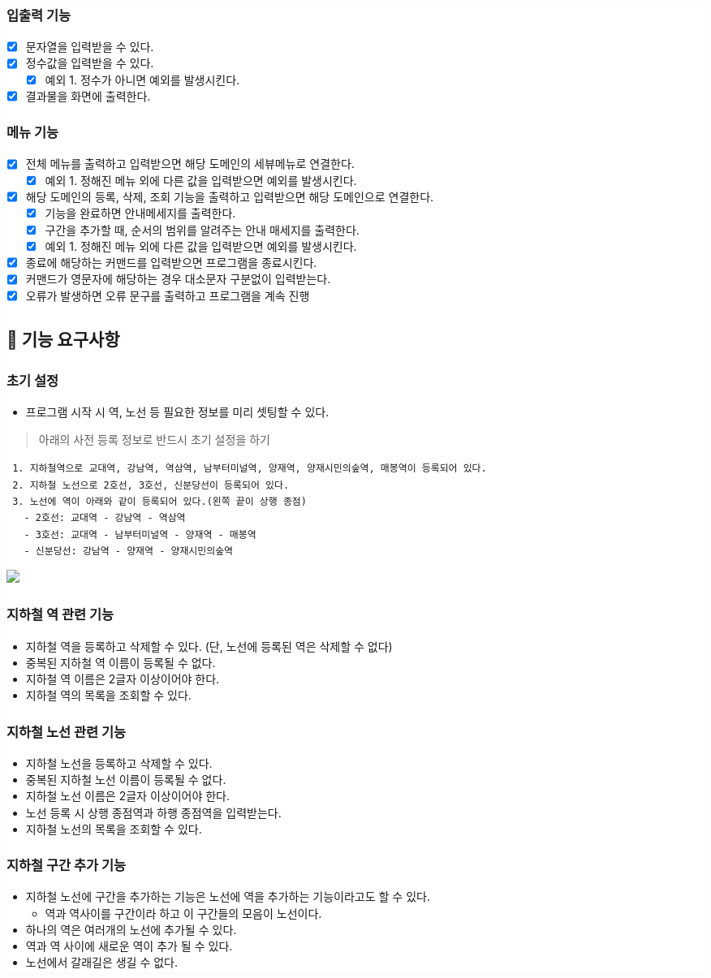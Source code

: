 ### 입출력 기능
- [x] 문자열을 입력받을 수 있다.
- [x] 정수값을 입력받을 수 있다.
    - [x] 예외 1. 정수가 아니면 예외를 발생시킨다.
- [x] 결과물을 화면에 출력한다.     
### 메뉴 기능
- [x] 전체 메뉴를 출력하고 입력받으면 해당 도메인의 세뷰메뉴로 연결한다.
    - [x] 예외 1. 정해진 메뉴 외에 다른 값을 입력받으면 예외를 발생시킨다. 
- [x] 해당 도메인의 등록, 삭제, 조회 기능을 출력하고 입력받으면 해당 도메인으로 연결한다.
    - [x] 기능을 완료하면 안내메세지를 출력한다.
    - [x] 구간을 추가할 때, 순서의 범위를 알려주는 안내 매세지를 출력한다.
    - [x] 예외 1. 정해진 메뉴 외에 다른 값을 입력받으면 예외를 발생시킨다.
- [x] 종료에 해당하는 커맨드를 입력받으면 프로그램을 종료시킨다.
- [x] 커맨드가 영문자에 해당하는 경우 대소문자 구분없이 입력받는다.
- [x] 오류가 발생하면 오류 문구를 출력하고 프로그램을 계속 진행
## 🚀 기능 요구사항

### 초기 설정 
- 프로그램 시작 시 역, 노선 등 필요한 정보를 미리 셋팅할 수 있다.

> 아래의 사전 등록 정보로 반드시 초기 설정을 하기
>
```
 1. 지하철역으로 교대역, 강남역, 역삼역, 남부터미널역, 양재역, 양재시민의숲역, 매봉역이 등록되어 있다.
 2. 지하철 노선으로 2호선, 3호선, 신분당선이 등록되어 있다.
 3. 노선에 역이 아래와 같이 등록되어 있다.(왼쪽 끝이 상행 종점)
   - 2호선: 교대역 - 강남역 - 역삼역
   - 3호선: 교대역 - 남부터미널역 - 양재역 - 매봉역
   - 신분당선: 강남역 - 양재역 - 양재시민의숲역
 ```

<img src="image/domain.png" width="500">
  
### 지하철 역 관련 기능
- 지하철 역을 등록하고 삭제할 수 있다. (단, 노선에 등록된 역은 삭제할 수 없다)
- 중복된 지하철 역 이름이 등록될 수 없다.
- 지하철 역 이름은 2글자 이상이어야 한다.
- 지하철 역의 목록을 조회할 수 있다.

### 지하철 노선 관련 기능
- 지하철 노선을 등록하고 삭제할 수 있다.
- 중복된 지하철 노선 이름이 등록될 수 없다.
- 지하철 노선 이름은 2글자 이상이어야 한다.
- 노선 등록 시 상행 종점역과 하행 종점역을 입력받는다. 
- 지하철 노선의 목록을 조회할 수 있다.

### 지하철 구간 추가 기능
- 지하철 노선에 구간을 추가하는 기능은 노선에 역을 추가하는 기능이라고도 할 수 있다.
  - 역과 역사이를 구간이라 하고 이 구간들의 모음이 노선이다.  
- 하나의 역은 여러개의 노선에 추가될 수 있다.
- 역과 역 사이에 새로운 역이 추가 될 수 있다.
- 노선에서 갈래길은 생길 수 없다.
